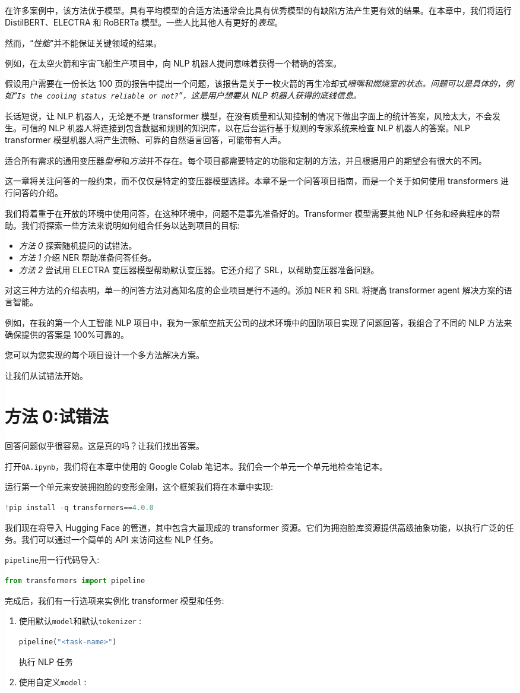 在许多案例中，该方法优于模型。具有平均模型的合适方法通常会比具有优秀模型的有缺陷方法产生更有效的结果。在本章中，我们将运行 DistilBERT、ELECTRA 和 RoBERTa 模型。一些人比其他人有更好的*表现*。

然而，“*性能*”并不能保证关键领域的结果。

例如，在太空火箭和宇宙飞船生产项目中，向 NLP 机器人提问意味着获得一个精确的答案。

假设用户需要在一份长达 100 页的报告中提出一个问题，该报告是关于一枚火箭的再生冷却式*喷嘴和燃烧室的状态。问题可以是具体的，例如“`Is the cooling status reliable or not?`”，这是用户想要从 NLP 机器人获得的底线信息。*

长话短说，让 NLP 机器人，无论是不是 transformer 模型，在没有质量和认知控制的情况下做出字面上的统计答案，风险太大，不会发生。可信的 NLP 机器人将连接到包含数据和规则的知识库，以在后台运行基于规则的专家系统来检查 NLP 机器人的答案。NLP transformer 模型机器人将产生流畅、可靠的自然语言回答，可能带有人声。

适合所有需求的通用变压器*型号*和*方法*并不存在。每个项目都需要特定的功能和定制的方法，并且根据用户的期望会有很大的不同。

这一章将关注问答的一般约束，而不仅仅是特定的变压器模型选择。本章不是一个问答项目指南，而是一个关于如何使用 transformers 进行问答的介绍。

我们将着重于在开放的环境中使用问答，在这种环境中，问题不是事先准备好的。Transformer 模型需要其他 NLP 任务和经典程序的帮助。我们将探索一些方法来说明如何组合任务以达到项目的目标:

*   *方法 0* 探索随机提问的试错法。
*   *方法 1* 介绍 NER 帮助准备问答任务。
*   *方法 2* 尝试用 ELECTRA 变压器模型帮助默认变压器。它还介绍了 SRL，以帮助变压器准备问题。

对这三种方法的介绍表明，单一的问答方法对高知名度的企业项目是行不通的。添加 NER 和 SRL 将提高 transformer agent 解决方案的语言智能。

例如，在我的第一个人工智能 NLP 项目中，我为一家航空航天公司的战术环境中的国防项目实现了问题回答，我组合了不同的 NLP 方法来确保提供的答案是 100%可靠的。

您可以为您实现的每个项目设计一个多方法解决方案。

让我们从试错法开始。

# 方法 0:试错法

回答问题似乎很容易。这是真的吗？让我们找出答案。

打开`QA.ipynb`，我们将在本章中使用的 Google Colab 笔记本。我们会一个单元一个单元地检查笔记本。

运行第一个单元来安装拥抱脸的变形金刚，这个框架我们将在本章中实现:

```py
!pip install -q transformers==4.0.0 
```

我们现在将导入 Hugging Face 的管道，其中包含大量现成的 transformer 资源。它们为拥抱脸库资源提供高级抽象功能，以执行广泛的任务。我们可以通过一个简单的 API 来访问这些 NLP 任务。

`pipeline`用一行代码导入:

```py
from transformers import pipeline 
```

完成后，我们有一行选项来实例化 transformer 模型和任务:

1.  使用默认`model`和默认`tokenizer` :

    ```py
    pipeline("<task-name>") 
    ```

    执行 NLP 任务
2.  使用自定义`model` :
